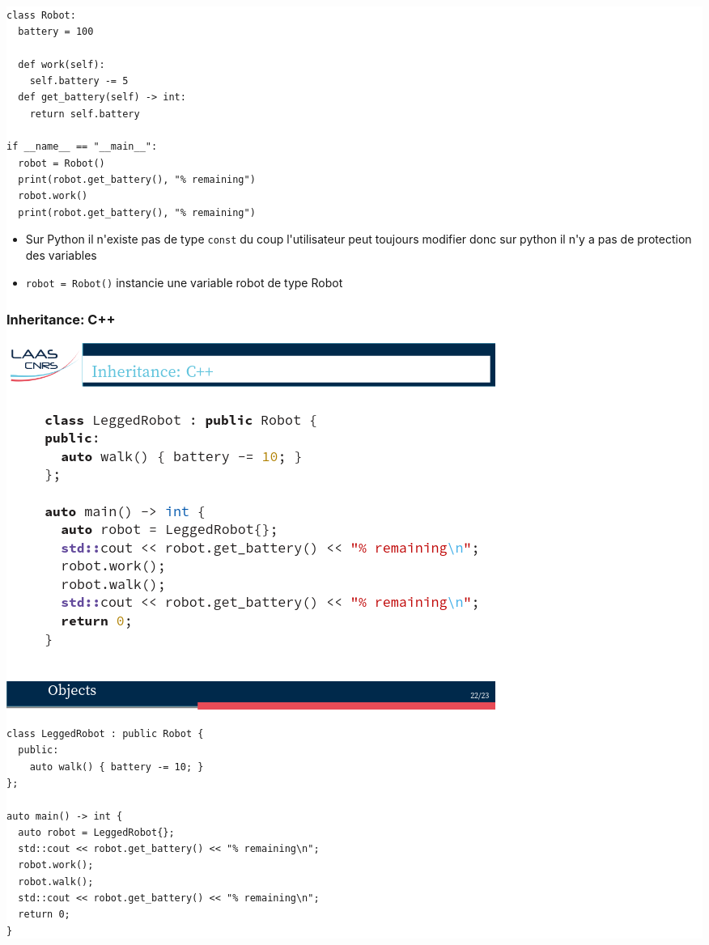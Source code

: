 ```
class Robot:
  battery = 100

  def work(self):
    self.battery -= 5
  def get_battery(self) -> int:
    return self.battery

if __name__ == "__main__":
  robot = Robot()
  print(robot.get_battery(), "% remaining")
  robot.work()
  print(robot.get_battery(), "% remaining")
```

- Sur Python il n'existe pas de type `const` du coup l'utilisateur peut toujours modifier donc sur python il n'y a pas de protection des variables

- `robot = Robot()` instancie une variable robot de type Robot

### Inheritance: C++

![](/assets/images/COOSATR.SlideCours101.22.png)

```
class LeggedRobot : public Robot {
  public:
    auto walk() { battery -= 10; }
};

auto main() -> int {
  auto robot = LeggedRobot{};
  std::cout << robot.get_battery() << "% remaining\n";
  robot.work();
  robot.walk();
  std::cout << robot.get_battery() << "% remaining\n";
  return 0;
}
```
